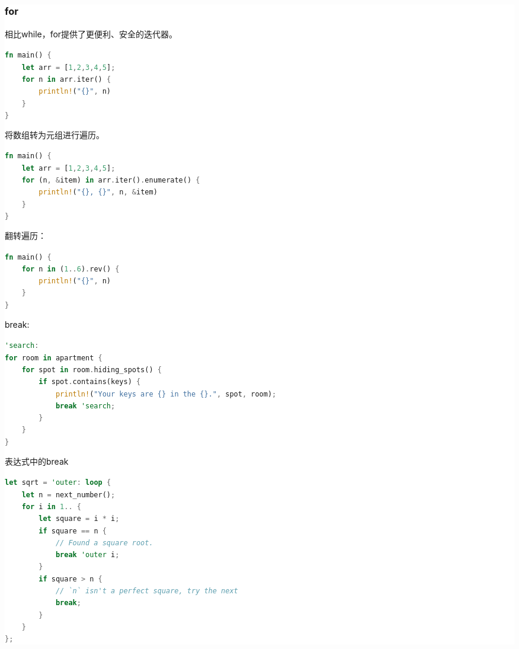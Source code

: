 ### for

相比while，for提供了更便利、安全的迭代器。

```rust
fn main() {
    let arr = [1,2,3,4,5];
    for n in arr.iter() {
        println!("{}", n)
    }
}
```

将数组转为元组进行遍历。

```rust
fn main() {
    let arr = [1,2,3,4,5];
    for (n, &item) in arr.iter().enumerate() {
        println!("{}, {}", n, &item)
    }
}
```



翻转遍历：

```rust
fn main() {
    for n in (1..6).rev() {
        println!("{}", n)
    }
}
```

break:

```rust
'search:
for room in apartment {
    for spot in room.hiding_spots() {
        if spot.contains(keys) {
            println!("Your keys are {} in the {}.", spot, room);
            break 'search;
        }
    }
}
```

表达式中的break

```rust
let sqrt = 'outer: loop {
    let n = next_number();
    for i in 1.. {
        let square = i * i;
        if square == n {
            // Found a square root.
            break 'outer i;
        }
        if square > n {
            // `n` isn't a perfect square, try the next
            break;
        }
    }
};
```
